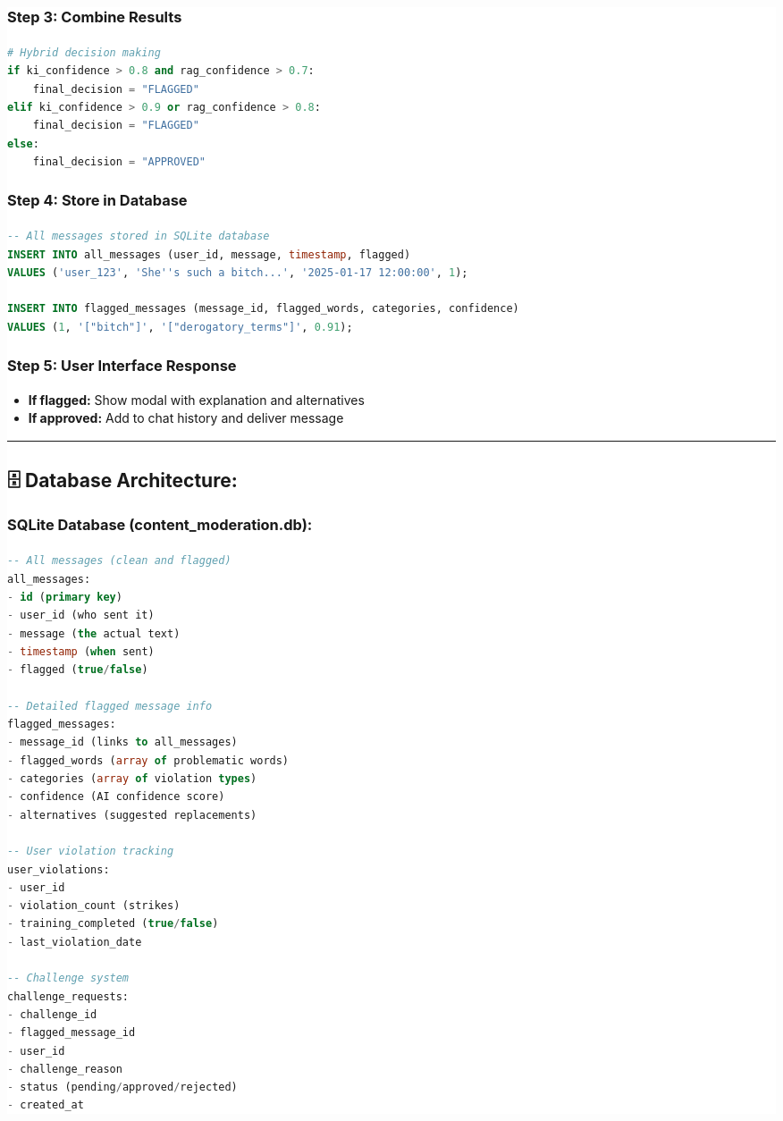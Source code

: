 ### **Step 3: Combine Results**
```python
# Hybrid decision making
if ki_confidence > 0.8 and rag_confidence > 0.7:
    final_decision = "FLAGGED"
elif ki_confidence > 0.9 or rag_confidence > 0.8:
    final_decision = "FLAGGED"
else:
    final_decision = "APPROVED"
```

### **Step 4: Store in Database**
```sql
-- All messages stored in SQLite database
INSERT INTO all_messages (user_id, message, timestamp, flagged)
VALUES ('user_123', 'She''s such a bitch...', '2025-01-17 12:00:00', 1);

INSERT INTO flagged_messages (message_id, flagged_words, categories, confidence)
VALUES (1, '["bitch"]', '["derogatory_terms"]', 0.91);
```

### **Step 5: User Interface Response**
- **If flagged:** Show modal with explanation and alternatives
- **If approved:** Add to chat history and deliver message

---

## 🗄️ **Database Architecture:**

### **SQLite Database (content_moderation.db):**
```sql
-- All messages (clean and flagged)
all_messages:
- id (primary key)
- user_id (who sent it)
- message (the actual text)
- timestamp (when sent)
- flagged (true/false)

-- Detailed flagged message info
flagged_messages:
- message_id (links to all_messages)
- flagged_words (array of problematic words)
- categories (array of violation types)
- confidence (AI confidence score)
- alternatives (suggested replacements)

-- User violation tracking
user_violations:
- user_id
- violation_count (strikes)
- training_completed (true/false)
- last_violation_date

-- Challenge system
challenge_requests:
- challenge_id
- flagged_message_id
- user_id
- challenge_reason
- status (pending/approved/rejected)
- created_at
```